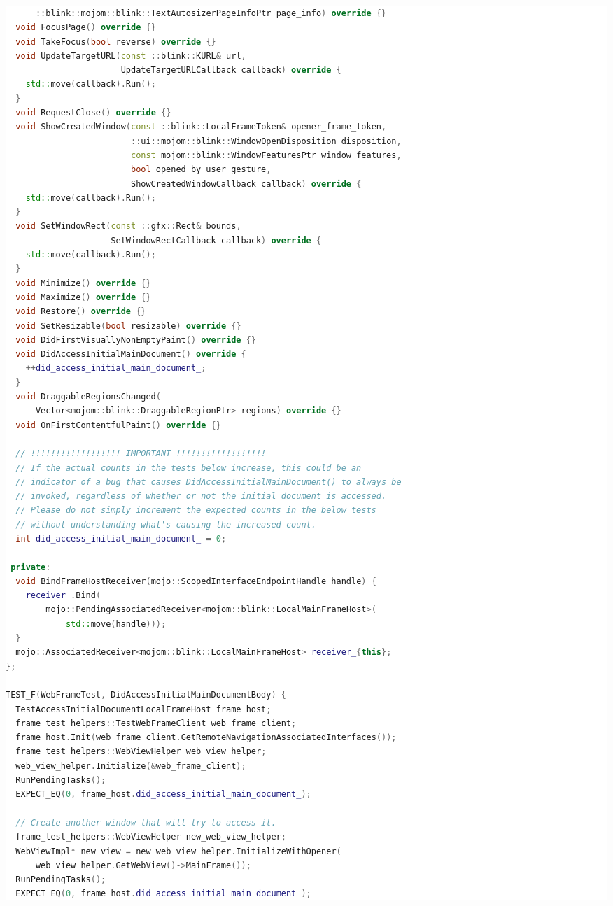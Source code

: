 ```cpp
      ::blink::mojom::blink::TextAutosizerPageInfoPtr page_info) override {}
  void FocusPage() override {}
  void TakeFocus(bool reverse) override {}
  void UpdateTargetURL(const ::blink::KURL& url,
                       UpdateTargetURLCallback callback) override {
    std::move(callback).Run();
  }
  void RequestClose() override {}
  void ShowCreatedWindow(const ::blink::LocalFrameToken& opener_frame_token,
                         ::ui::mojom::blink::WindowOpenDisposition disposition,
                         const mojom::blink::WindowFeaturesPtr window_features,
                         bool opened_by_user_gesture,
                         ShowCreatedWindowCallback callback) override {
    std::move(callback).Run();
  }
  void SetWindowRect(const ::gfx::Rect& bounds,
                     SetWindowRectCallback callback) override {
    std::move(callback).Run();
  }
  void Minimize() override {}
  void Maximize() override {}
  void Restore() override {}
  void SetResizable(bool resizable) override {}
  void DidFirstVisuallyNonEmptyPaint() override {}
  void DidAccessInitialMainDocument() override {
    ++did_access_initial_main_document_;
  }
  void DraggableRegionsChanged(
      Vector<mojom::blink::DraggableRegionPtr> regions) override {}
  void OnFirstContentfulPaint() override {}

  // !!!!!!!!!!!!!!!!!! IMPORTANT !!!!!!!!!!!!!!!!!!
  // If the actual counts in the tests below increase, this could be an
  // indicator of a bug that causes DidAccessInitialMainDocument() to always be
  // invoked, regardless of whether or not the initial document is accessed.
  // Please do not simply increment the expected counts in the below tests
  // without understanding what's causing the increased count.
  int did_access_initial_main_document_ = 0;

 private:
  void BindFrameHostReceiver(mojo::ScopedInterfaceEndpointHandle handle) {
    receiver_.Bind(
        mojo::PendingAssociatedReceiver<mojom::blink::LocalMainFrameHost>(
            std::move(handle)));
  }
  mojo::AssociatedReceiver<mojom::blink::LocalMainFrameHost> receiver_{this};
};

TEST_F(WebFrameTest, DidAccessInitialMainDocumentBody) {
  TestAccessInitialDocumentLocalFrameHost frame_host;
  frame_test_helpers::TestWebFrameClient web_frame_client;
  frame_host.Init(web_frame_client.GetRemoteNavigationAssociatedInterfaces());
  frame_test_helpers::WebViewHelper web_view_helper;
  web_view_helper.Initialize(&web_frame_client);
  RunPendingTasks();
  EXPECT_EQ(0, frame_host.did_access_initial_main_document_);

  // Create another window that will try to access it.
  frame_test_helpers::WebViewHelper new_web_view_helper;
  WebViewImpl* new_view = new_web_view_helper.InitializeWithOpener(
      web_view_helper.GetWebView()->MainFrame());
  RunPendingTasks();
  EXPECT_EQ(0, frame_host.did_access_initial_main_document_);
```